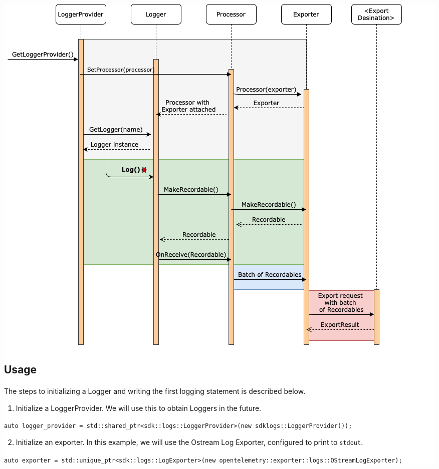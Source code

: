 ![SDK Data Path](../images/Log-Data-Path.png)

## Usage

The steps to initializing a Logger and writing the first logging statement is described below.

1. Initialize a LoggerProvider. We will use this to obtain Loggers in the future. 

```
auto logger_provider = std::shared_ptr<sdk::logs::LoggerProvider>(new sdklogs::LoggerProvider());
```

2. Initialize an exporter. In this example, we will use the Ostream Log Exporter, configured to print to `stdout`.

```
auto exporter = std::unique_ptr<sdk::logs::LogExporter>(new opentelemetry::exporter::logs::OStreamLogExporter);
```
